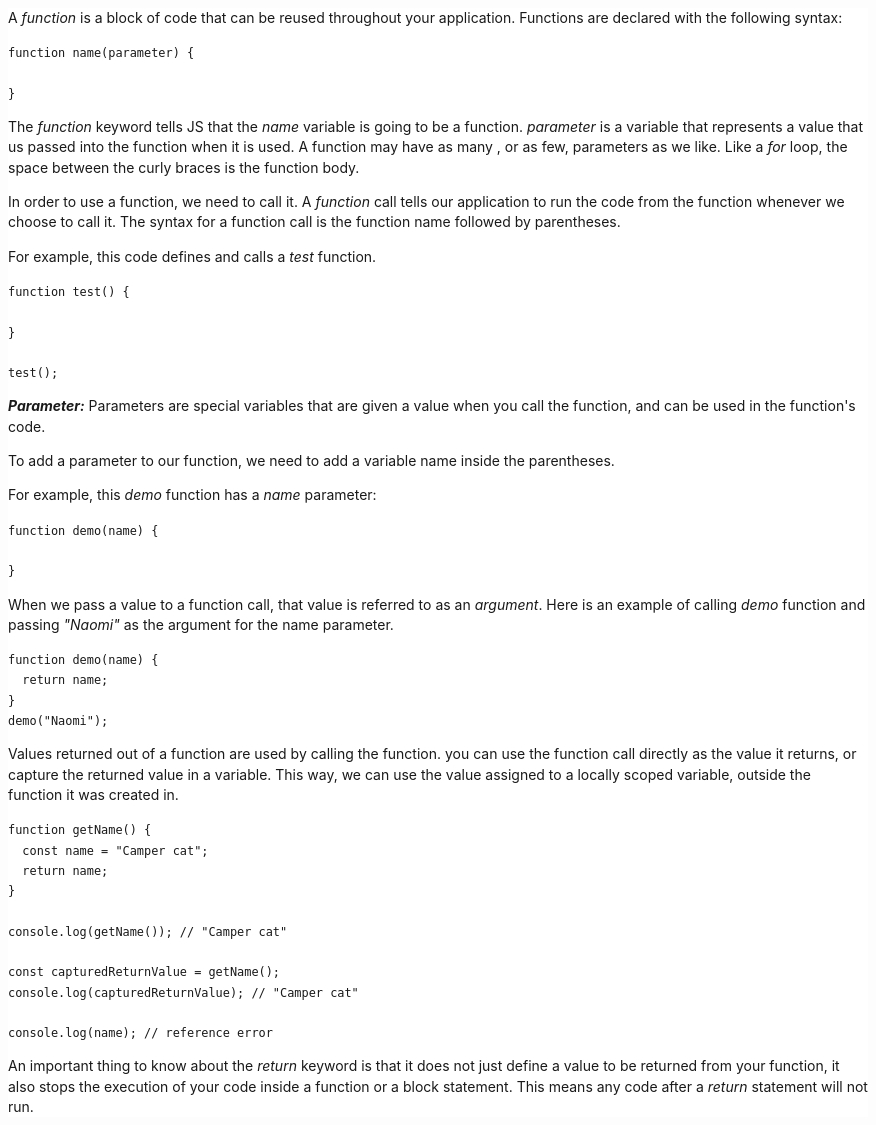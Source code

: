 A *function* is a block of code that can be reused throughout your application. Functions are declared with the following syntax:

~~~
function name(parameter) {

}
~~~

The *function* keyword tells JS that the *name* variable is going to be a function. *parameter* is a variable that represents a value that us passed into the function when it is used. A function may have as many , or as few, parameters as we like. Like a *for* loop, the space between the curly braces is the function body.

In order to use a function, we need to call it. A *function* call tells our application to run the code from the function whenever we choose to call it. The syntax for a function call is the function name followed by parentheses.

For example, this code defines and calls a *test* function.

```
function test() {

}

test();
```

___Parameter:___ Parameters are special variables that are given a value when you call the function, and can be used in the function's code.

To add a parameter to our function, we need to add a variable name inside the parentheses.

For example, this *demo* function has a *name* parameter:

```
function demo(name) {

}
```

When we pass a value to a function call, that value is referred to as an *argument*. Here is an example of calling *demo* function and passing *"Naomi"* as the argument for the name parameter.

```
function demo(name) {
  return name;
}
demo("Naomi");
```

Values returned out of a function are used by calling the function. you can use the function call directly as the value it returns, or capture the returned value in a variable. This way, we can use the value assigned to a locally scoped variable, outside the function it was created in.

```
function getName() {
  const name = "Camper cat";
  return name;
}

console.log(getName()); // "Camper cat"

const capturedReturnValue = getName();
console.log(capturedReturnValue); // "Camper cat"

console.log(name); // reference error
```
An important thing to know about the *return* keyword is that it does not just define a value to be returned from your function, it also stops the execution of your code inside a function or a block statement. This means any code after a *return* statement will not run.
